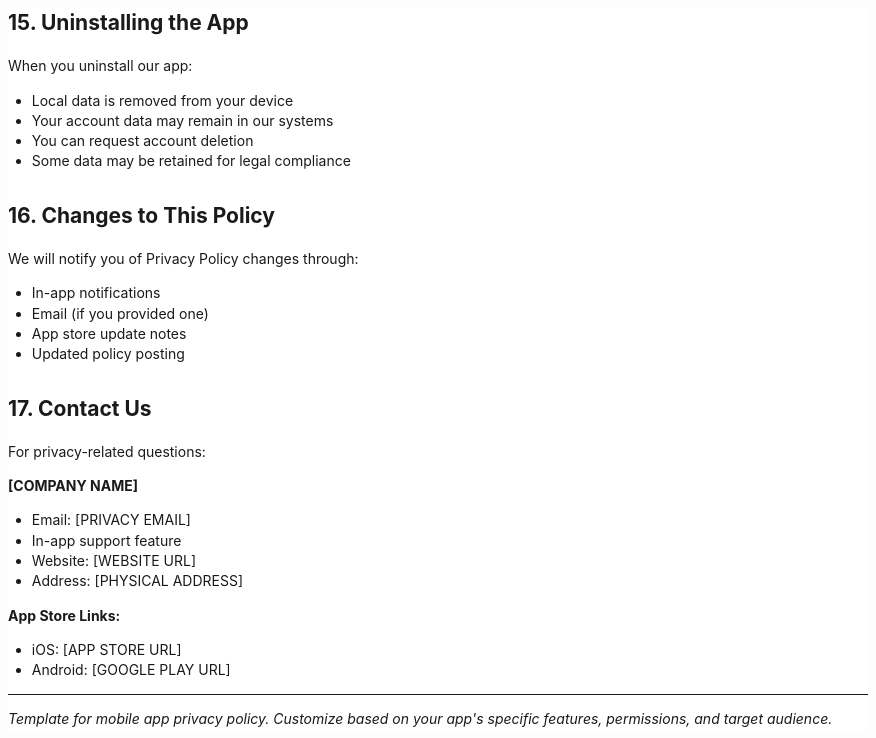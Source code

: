 ## 15. Uninstalling the App

When you uninstall our app:
- Local data is removed from your device
- Your account data may remain in our systems
- You can request account deletion
- Some data may be retained for legal compliance

## 16. Changes to This Policy

We will notify you of Privacy Policy changes through:
- In-app notifications
- Email (if you provided one)
- App store update notes
- Updated policy posting

## 17. Contact Us

For privacy-related questions:

**[COMPANY NAME]**
- Email: [PRIVACY EMAIL]
- In-app support feature
- Website: [WEBSITE URL]
- Address: [PHYSICAL ADDRESS]

**App Store Links:**
- iOS: [APP STORE URL]
- Android: [GOOGLE PLAY URL]

---

*Template for mobile app privacy policy. Customize based on your app's specific features, permissions, and target audience.*